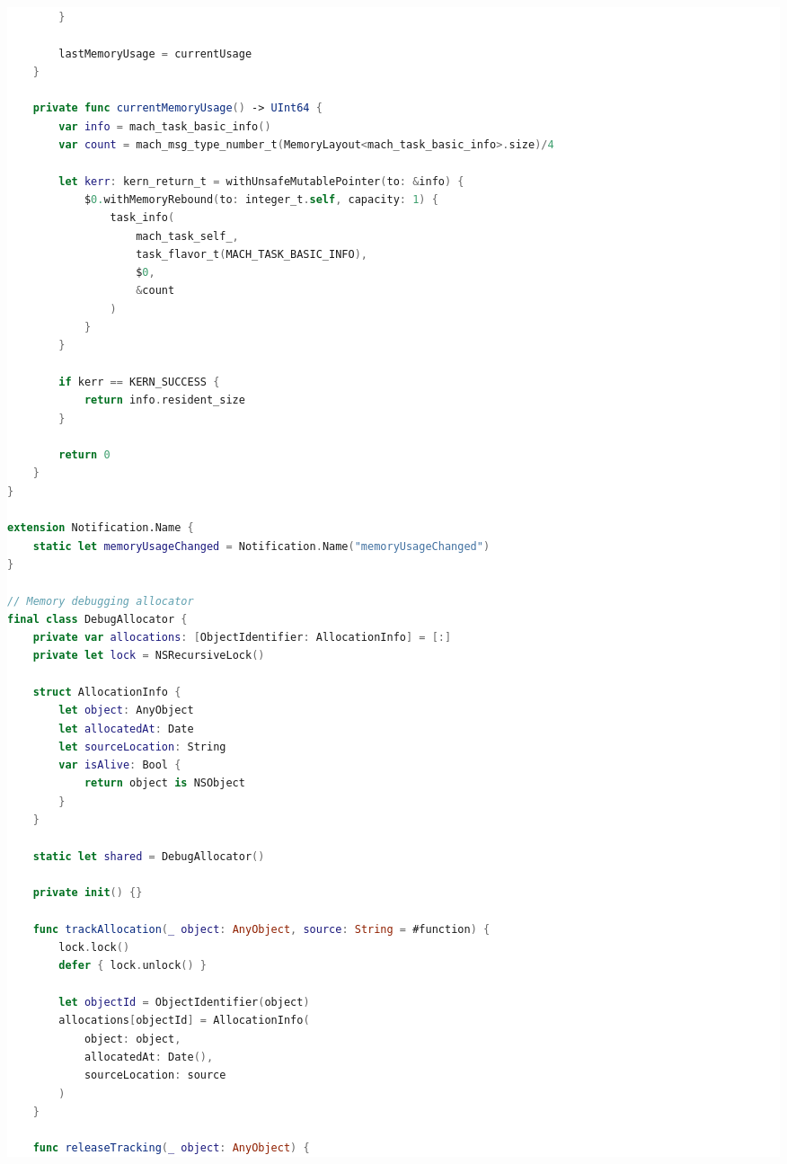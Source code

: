 ```swift
        }
        
        lastMemoryUsage = currentUsage
    }
    
    private func currentMemoryUsage() -> UInt64 {
        var info = mach_task_basic_info()
        var count = mach_msg_type_number_t(MemoryLayout<mach_task_basic_info>.size)/4
        
        let kerr: kern_return_t = withUnsafeMutablePointer(to: &info) {
            $0.withMemoryRebound(to: integer_t.self, capacity: 1) {
                task_info(
                    mach_task_self_,
                    task_flavor_t(MACH_TASK_BASIC_INFO),
                    $0,
                    &count
                )
            }
        }
        
        if kerr == KERN_SUCCESS {
            return info.resident_size
        }
        
        return 0
    }
}

extension Notification.Name {
    static let memoryUsageChanged = Notification.Name("memoryUsageChanged")
}

// Memory debugging allocator
final class DebugAllocator {
    private var allocations: [ObjectIdentifier: AllocationInfo] = [:]
    private let lock = NSRecursiveLock()
    
    struct AllocationInfo {
        let object: AnyObject
        let allocatedAt: Date
        let sourceLocation: String
        var isAlive: Bool {
            return object is NSObject
        }
    }
    
    static let shared = DebugAllocator()
    
    private init() {}
    
    func trackAllocation(_ object: AnyObject, source: String = #function) {
        lock.lock()
        defer { lock.unlock() }
        
        let objectId = ObjectIdentifier(object)
        allocations[objectId] = AllocationInfo(
            object: object,
            allocatedAt: Date(),
            sourceLocation: source
        )
    }
    
    func releaseTracking(_ object: AnyObject) {
```